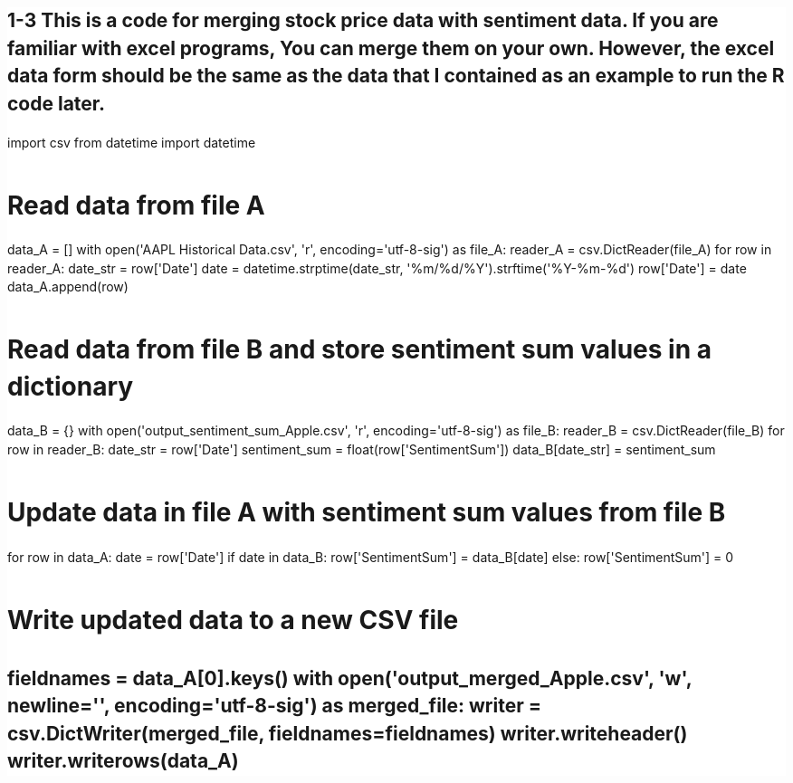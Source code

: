 
1-3  This is a code for merging stock price data with sentiment data. If you are familiar with excel programs, You can merge them on your own.
However, the excel data form should be the same as the data that I contained as an example to run the R code later.
-------------------------------------------------------------------------------------------------------------------------------------------------------------------
import csv
from datetime import datetime

# Read data from file A
data_A = []
with open('AAPL Historical Data.csv', 'r', encoding='utf-8-sig') as file_A:
    reader_A = csv.DictReader(file_A)
    for row in reader_A:
        date_str = row['Date']
        date = datetime.strptime(date_str, '%m/%d/%Y').strftime('%Y-%m-%d')
        row['Date'] = date
        data_A.append(row)

# Read data from file B and store sentiment sum values in a dictionary
data_B = {}
with open('output_sentiment_sum_Apple.csv', 'r', encoding='utf-8-sig') as file_B:
    reader_B = csv.DictReader(file_B)
    for row in reader_B:
        date_str = row['Date']
        sentiment_sum = float(row['SentimentSum'])
        data_B[date_str] = sentiment_sum

# Update data in file A with sentiment sum values from file B
for row in data_A:
    date = row['Date']
    if date in data_B:
        row['SentimentSum'] = data_B[date]
    else:
        row['SentimentSum'] = 0

# Write updated data to a new CSV file
fieldnames = data_A[0].keys()
with open('output_merged_Apple.csv', 'w', newline='', encoding='utf-8-sig') as merged_file:
    writer = csv.DictWriter(merged_file, fieldnames=fieldnames)
    writer.writeheader()
    writer.writerows(data_A)
-------------------------------------------------------------------------------------------------------------------------------------------------------------------

